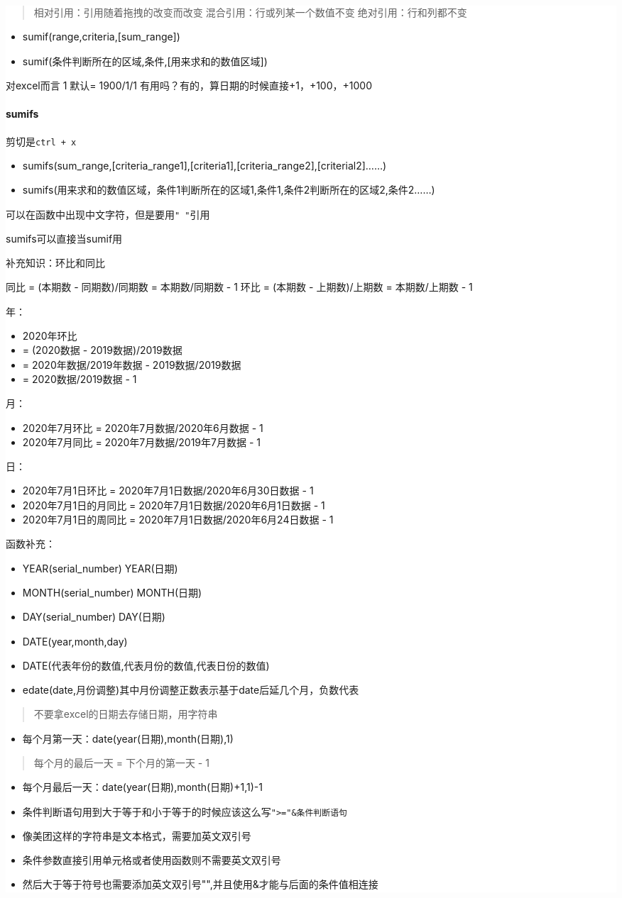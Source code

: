 > 相对引用：引用随着拖拽的改变而改变
> 混合引用：行或列某一个数值不变
> 绝对引用：行和列都不变

- sumif(range,criteria,[sum_range])

- sumif(条件判断所在的区域,条件,[用来求和的数值区域])

对excel而言 1 默认= 1900/1/1 有用吗？有的，算日期的时候直接+1，+100，+1000

#### sumifs

剪切是`ctrl + x`

- sumifs(sum_range,[criteria_range1],[criteria1],[criteria_range2],[criterial2]……)

- sumifs(用来求和的数值区域，条件1判断所在的区域1,条件1,条件2判断所在的区域2,条件2……)

可以在函数中出现中文字符，但是要用`" "`引用

sumifs可以直接当sumif用

补充知识：环比和同比

同比 = (本期数 - 同期数)/同期数 = 本期数/同期数 - 1
环比 = (本期数 - 上期数)/上期数 = 本期数/上期数 - 1

年：
- 2020年环比
- = (2020数据 - 2019数据)/2019数据
- = 2020年数据/2019年数据 - 2019数据/2019数据
- = 2020数据/2019数据 - 1

月：
- 2020年7月环比 = 2020年7月数据/2020年6月数据 - 1
- 2020年7月同比 = 2020年7月数据/2019年7月数据 - 1

日：
- 2020年7月1日环比 = 2020年7月1日数据/2020年6月30日数据 - 1
- 2020年7月1日的月同比 = 2020年7月1日数据/2020年6月1日数据 - 1
- 2020年7月1日的周同比 = 2020年7月1日数据/2020年6月24日数据 - 1

函数补充：
- YEAR(serial_number) YEAR(日期)
- MONTH(serial_number) MONTH(日期)
- DAY(serial_number) DAY(日期)

- DATE(year,month,day)
- DATE(代表年份的数值,代表月份的数值,代表日份的数值)

- edate(date,月份调整)其中月份调整正数表示基于date后延几个月，负数代表

> 不要拿excel的日期去存储日期，用字符串

- 每个月第一天：date(year(日期),month(日期),1)

> 每个月的最后一天 = 下个月的第一天 - 1
- 每个月最后一天：date(year(日期),month(日期)+1,1)-1

- 条件判断语句用到大于等于和小于等于的时候应该这么写`">="&条件判断语句`
- 像美团这样的字符串是文本格式，需要加英文双引号
- 条件参数直接引用单元格或者使用函数则不需要英文双引号
- 然后大于等于符号也需要添加英文双引号"",并且使用&才能与后面的条件值相连接
